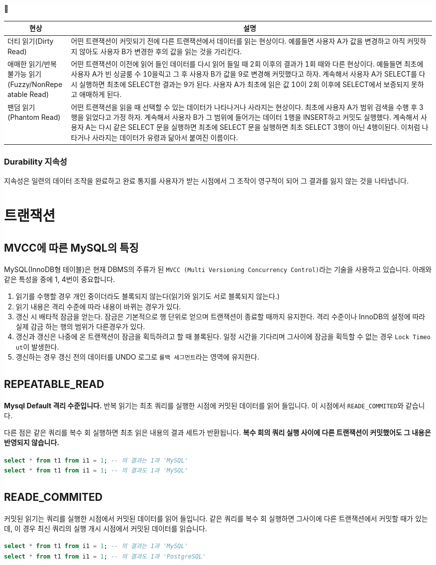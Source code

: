 

현상 | 설명
---|---
더티 읽기(Dirty Read) | 어떤 트랜잭션이 커밋되기 전에 다른 트랜잭션에서 데이터를 읽는 현상이다. 예를들면 사용자 A가 값을 변경하고 아직 커밋하지 않아도 사용자 B가 변경한 후의 값을 읽는 것을 가리킨다.
애매한 읽기/반복 불가능 읽기(Fuzzy/NonRepeatable Read) | 어떤 트랜잭션이 이전에 읽어 들인 데이터를 다시 읽어 들일 때 2회 이후의 결과가 1회 때와 다른 현상이다. 예들들면 최초에 사용자 A가 빈 싱글룸 수 10을릭고 그 후 사용자 B가 값을 9로 변경해 커밋했다고 하자. 계속해서 사용자 A가 SELECT를 다시 실행하면 최초에 SELECT한 결과는 9가 된다. 사용자 A가 최초에 읽은 값 10이 2회 이후에 SELECT에서 보증되지 못하고 애매하게 된다.
팬덤 읽기(Phantom Read) | 어떤 트랜잭션을 읽을 때 선택할 수 있는 데이터가 나타나거나 사라지는 현상이다. 최초에 사용자 A가 범위 검색을 수행 후 3행을 읽었다고 가정 하자. 계속해서 사용자 B가 그 범위에 들어가는 데이터 1행을 INSERT하고 커밋도 실행했다. 계속해서 사용자 A는 다시 같은 SELECT 문을 실행하면 최초에 SELECT 문을 실행하면 최초 SELECT 3행이 아닌 4행이된다. 이처럼 나타거나 사라지는 데이터가 유령과 닮아서 붙여진 이름이다.



### Durability 지속성
지속성은 일련의 데이터 조작을 완료하고 완료 통지를 사용자가 받는 시점에서 그 조작이 영구적이 되어 그 결과를 잃지 않는 것을 나타냅니다.


# 트랜잭션

## MVCC에 따른 MySQL의 특징
MySQL(InnoDB형 테이블)은 현재 DBMS의 주류가 된 `MVCC (Multi Versioning Concurrency Control)`라는 기술을 사용하고 있습니다. 아래와 같은 특성을 중에 1, 4번이 중요합니다.


1. 읽기를 수행할 경우 개인 중이더라도 블록되지 않는다(읽기와 읽기도 서로 블록되지 않는다.)
2. 읽기 내용은 격리 수준에 따라 내용이 바뀌는 경우가 있다.
3. 갱신 시 배타적 잠금을 얻는다. 잠금은 기본적으로 행 단위로 얻으며 트랜잭션이 종료할 때까지 유지한다. 격리 수준이나 InnoDB의 설정에 따라 실제 감금 하는 행의 범위가 다른경우가 있다.
4. 갱신과 갱신은 나중에 온 트랜잭션이 잠금을 획득하려고 할 때 블록된다. 일정 시간을 기다리며 그사이에 잠금을 획득할 수 없는 경우 `Lock Timeout`이 발생한다.
5. 갱신하는 경우 갱신 전의 데이터를 UNDO 로그로 `롤백 세그먼트`라는 영역에 유지한다. 


## REPEATABLE_READ

**Mysql Default 격리 수준입니다.** 반복 읽기는 최초 쿼리를 실행한 시점에 커밋된 데이터를 읽어 들입니다. 이 시점에서 `READE_COMMITED`와 같습니다. 

다른 점은 같은 쿼리를 복수 회 실행하면 최초 읽은 내용의 결과 세트가 반환됩니다. **복수 회의 쿼리 실행 사이에 다른 트랜잭션이 커밋했어도 그 내용은 반영되지 않습니다.**

```sql
select * from t1 from i1 = 1; -- 의 결과는 1과 'MySQL'
select * from t1 from i1 = 1; -- 의 결과도 1과 'MySQL'
```


## READE_COMMITED
커밋된 읽기는 쿼리를 실행한 시점에서 커밋된 데이터를 읽어 들입니다. 같은 쿼리를 복수 회 실행하면 그사이에 다른 트랜잭션에서 커밋할 때가 있는데, 이 경우 최신 쿼리의 실행 개시 시점에서 커밋된 데이터를 읽습니다.

```sql
select * from t1 from i1 = 1; -- 의 결과는 1과 'MySQL'
select * from t1 from i1 = 1; -- 의 결과도 1과 'PostgreSQL'
```

